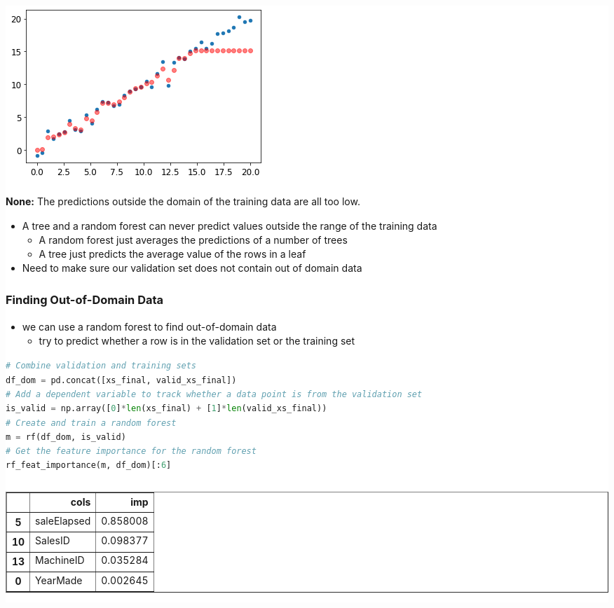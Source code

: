 ![png](../images/notes-fastai-book/chapter-9/output_186_0.png)

**None:** The predictions outside the domain of the training data are all too low.
* A tree and a random forest can never predict values outside the range of the training data
    * A random forest just averages the predictions of a number of trees
    * A tree just predicts the average value of the rows in a leaf
* Need to make sure our validation set does not contain out of domain data

### Finding Out-of-Domain Data
* we can use a random forest to find out-of-domain data
    * try to predict whether a row is in the validation set or the training set

```python
# Combine validation and training sets
df_dom = pd.concat([xs_final, valid_xs_final])
# Add a dependent variable to track whether a data point is from the validation set
is_valid = np.array([0]*len(xs_final) + [1]*len(valid_xs_final))
# Create and train a random forest
m = rf(df_dom, is_valid)
# Get the feature importance for the random forest
rf_feat_importance(m, df_dom)[:6]
```
<div style="overflow-x:auto;">
<table border="1" class="dataframe">
  <thead>
    <tr style="text-align: right;">
      <th></th>
      <th>cols</th>
      <th>imp</th>
    </tr>
  </thead>
  <tbody>
    <tr>
      <th>5</th>
      <td>saleElapsed</td>
      <td>0.858008</td>
    </tr>
    <tr>
      <th>10</th>
      <td>SalesID</td>
      <td>0.098377</td>
    </tr>
    <tr>
      <th>13</th>
      <td>MachineID</td>
      <td>0.035284</td>
    </tr>
    <tr>
      <th>0</th>
      <td>YearMade</td>
      <td>0.002645</td>